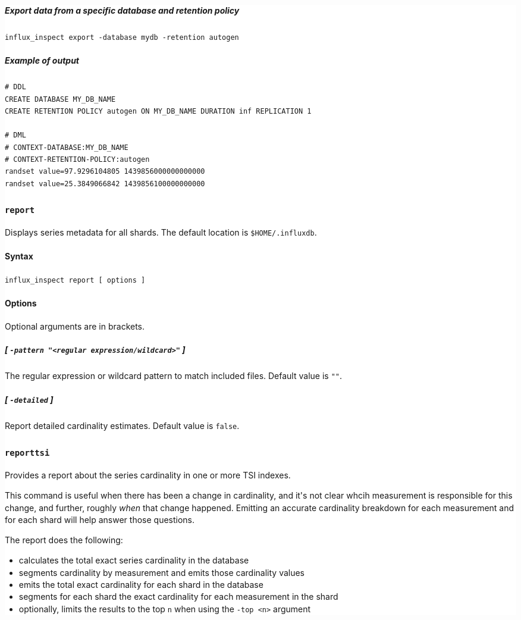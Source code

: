 ##### Export data from a specific database and retention policy

```
influx_inspect export -database mydb -retention autogen
```

##### Example of output

```
# DDL
CREATE DATABASE MY_DB_NAME
CREATE RETENTION POLICY autogen ON MY_DB_NAME DURATION inf REPLICATION 1

# DML
# CONTEXT-DATABASE:MY_DB_NAME
# CONTEXT-RETENTION-POLICY:autogen
randset value=97.9296104805 1439856000000000000
randset value=25.3849066842 1439856100000000000
```

### `report`

Displays series metadata for all shards.
The default location is `$HOME/.influxdb`.

#### Syntax

```
influx_inspect report [ options ]
```
#### Options

Optional arguments are in brackets.

##### [ `-pattern "<regular expression/wildcard>"` ]

The regular expression or wildcard pattern to match included files.
Default value is `""`.

##### [ `-detailed` ]

Report detailed cardinality estimates.
Default value is `false`.


### `reporttsi`

Provides a report about the series cardinality in one or more TSI indexes.

This command is useful when there has been a change in cardinality, and it's not clear whcih measurement is responsible for this change, and further, roughly _when_ that change happened. Emitting an accurate cardinality breakdown for each measurement and for each shard will help answer those questions.

The report does the following:
* calculates the total exact series cardinality in the database
* segments cardinality by measurement and emits those cardinality values
* emits the total exact cardinality for each shard in the database
* segments for each shard the exact cardinality for each measurement in the shard
* optionally, limits the results to the top `n` when using the `-top <n>` argument
